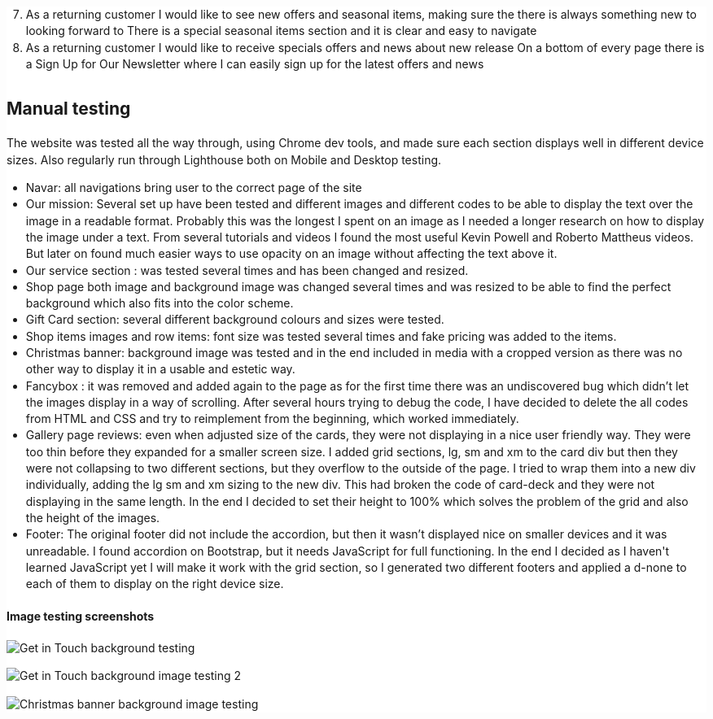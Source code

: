 7. As a returning customer I would like to see new offers and seasonal items, making sure the there is always something new to looking forward to
There is a special seasonal items section and it is clear and easy to navigate 
8. As a returning customer I would like to receive specials offers and news about new release 
On a bottom of every page there is a Sign Up for Our Newsletter where I can easily sign up for the latest offers and news


## Manual testing
The website was tested all the way through, using Chrome dev tools, and made sure each section displays well in different device sizes. Also regularly run through Lighthouse both on Mobile and Desktop testing. 

- Navar: all navigations bring user to the correct page of the site 
- Our mission: Several set up have been tested and different images and different codes to be  able to display the text over the image in a readable format. Probably this was the longest I spent on an image as I needed a longer research on how to display the image under a text. From several tutorials and videos I found the most useful Kevin Powell and Roberto Mattheus videos. But later on found much easier ways to use opacity on an image without affecting the text above it. 
- Our service section : was tested several times and has been changed and resized.
- Shop page both image and background image was changed several times and was resized to be able to find the perfect background which also fits into the color scheme.
- Gift Card section: several different background colours and sizes were tested.
- Shop items images and row items: font size was tested several times and fake pricing was added to the items. 
- Christmas banner: background image was tested and in the end included in media with a cropped version as there was no other way to display it in a usable and estetic way. 
- Fancybox : it was removed and added again to the page as for the first time there was an undiscovered bug which didn’t let the images display in a way of scrolling. After several hours trying to debug the code, I have decided to delete the all codes from HTML and CSS and try to reimplement from the beginning, which worked immediately.
- Gallery page reviews: even when adjusted size of the cards, they were not displaying in a nice user friendly way. They were too thin before they expanded for a smaller screen size. I added grid sections, lg, sm and xm to the card div but then they were not collapsing to two different sections, but they overflow to the outside of the page. I tried to wrap them into a new div individually, adding the lg sm and xm sizing to the new div. This had broken the code of card-deck and they were not displaying in the same length. In the end I decided to set their height to 100% which solves the problem of the grid and also the height of the images. 
- Footer: The original footer did not include the accordion, but then it wasn’t displayed nice on smaller devices and it was unreadable. I found accordion on Bootstrap, but it needs JavaScript for full functioning. In the end I decided as I haven't learned JavaScript yet I will make it work with the grid section, so I generated two different footers and applied a d-none to each of them to display on the right device size. 

#### Image testing screenshots 

![Get in Touch background testing](https://res.cloudinary.com/dbwtdwgnt/image/upload/v1605864270/Rest%20of%20the%20site/Screenshot_2020-11-19_at_23.23.23_fkox4n.png)

![Get in Touch background image testing 2](https://res.cloudinary.com/dbwtdwgnt/image/upload/v1605864320/Rest%20of%20the%20site/Screenshot_2020-11-19_at_23.24.28_tk0zaq.png)

![Christmas banner background image testing](https://res.cloudinary.com/dbwtdwgnt/image/upload/v1605864327/Rest%20of%20the%20site/Screenshot_2020-11-19_at_23.25.40_faupv3.png)
